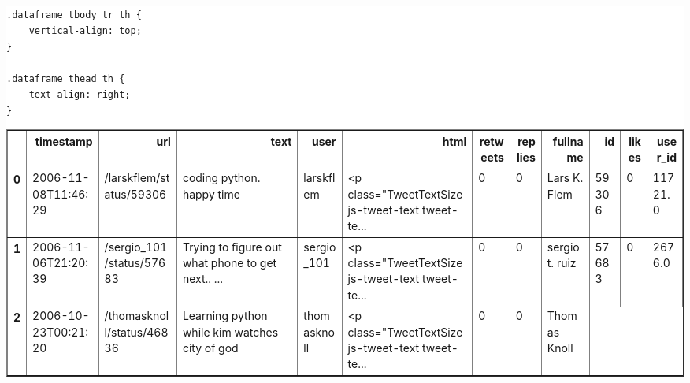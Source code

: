     .dataframe tbody tr th {
        vertical-align: top;
    }

    .dataframe thead th {
        text-align: right;
    }
</style>
<table border="1" class="dataframe">
  <thead>
    <tr style="text-align: right;">
      <th></th>
      <th>timestamp</th>
      <th>url</th>
      <th>text</th>
      <th>user</th>
      <th>html</th>
      <th>retweets</th>
      <th>replies</th>
      <th>fullname</th>
      <th>id</th>
      <th>likes</th>
      <th>user_id</th>
    </tr>
  </thead>
  <tbody>
    <tr>
      <th>0</th>
      <td>2006-11-08T11:46:29</td>
      <td>/larskflem/status/59306</td>
      <td>coding python. happy time</td>
      <td>larskflem</td>
      <td>&lt;p class="TweetTextSize js-tweet-text tweet-te...</td>
      <td>0</td>
      <td>0</td>
      <td>Lars K. Flem</td>
      <td>59306</td>
      <td>0</td>
      <td>11721.0</td>
    </tr>
    <tr>
      <th>1</th>
      <td>2006-11-06T21:20:39</td>
      <td>/sergio_101/status/57683</td>
      <td>Trying to figure out what phone to get next.. ...</td>
      <td>sergio_101</td>
      <td>&lt;p class="TweetTextSize js-tweet-text tweet-te...</td>
      <td>0</td>
      <td>0</td>
      <td>sergio t. ruiz</td>
      <td>57683</td>
      <td>0</td>
      <td>2676.0</td>
    </tr>
    <tr>
      <th>2</th>
      <td>2006-10-23T00:21:20</td>
      <td>/thomasknoll/status/46836</td>
      <td>Learning python while kim watches city of god</td>
      <td>thomasknoll</td>
      <td>&lt;p class="TweetTextSize js-tweet-text tweet-te...</td>
      <td>0</td>
      <td>0</td>
      <td>Thomas Knoll</td>